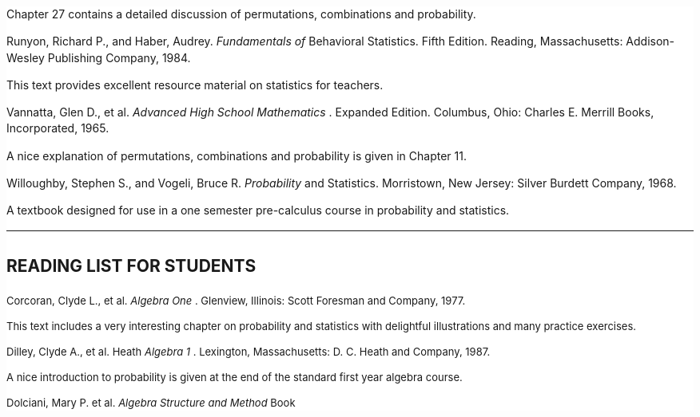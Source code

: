    Chapter 27 contains a detailed discussion of permutations, combinations and probability.
  </p>
  <p>
   Runyon, Richard P., and Haber, Audrey.
   <i>
    Fundamentals of
   </i>
   Behavioral Statistics. Fifth Edition. Reading, Massachusetts: Addison-Wesley Publishing Company, 1984.
  </p>
  <p>
   This text provides excellent resource material on statistics for teachers.
  </p>
  <p>
   Vannatta, Glen D., et al.
   <i>
    Advanced High School Mathematics
   </i>
   . Expanded Edition. Columbus, Ohio: Charles E. Merrill Books, Incorporated, 1965.
  </p>
  <p>
   A nice explanation of permutations, combinations and probability is given in Chapter 11.
  </p>
  <p>
   Willoughby, Stephen S., and Vogeli, Bruce R.
   <i>
    Probability
   </i>
   and Statistics. Morristown, New Jersey: Silver Burdett Company, 1968.
  </p>
  <p>
   A textbook designed for use in a one semester pre-calculus course in probability and statistics.
  </p>
</font>
 <hr/>
 <h2>
  READING LIST FOR STUDENTS
 </h2>
 <font size="-1">
  Corcoran, Clyde L., et al.
  <i>
   Algebra One
  </i>
  . Glenview, Illinois: Scott Foresman and Company, 1977.
  <p>
   This text includes a very interesting chapter on probability and statistics with delightful illustrations and many practice exercises.
  </p>
  <p>
   Dilley, Clyde A., et al. Heath
   <i>
    Algebra 1
   </i>
   . Lexington, Massachusetts: D. C. Heath and Company, 1987.
  </p>
  <p>
   A nice introduction to probability is given at the end of the standard first year algebra course.
  </p>
  <p>
   Dolciani, Mary P. et al.
   <i>
    Algebra Structure and Method
   </i>
   Book